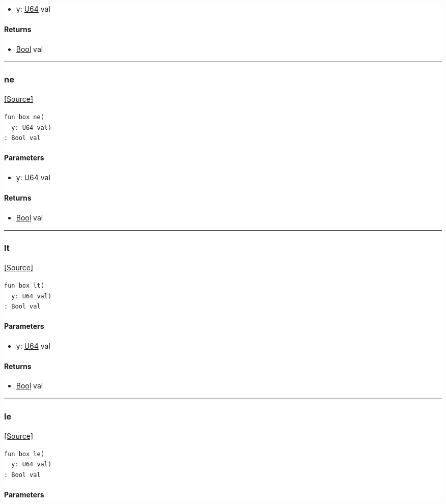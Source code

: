 *   y: [U64](builtin-U64.md) val

#### Returns

* [Bool](builtin-Bool.md) val

---

### ne
<span class="source-link">[[Source]](src/builtin/real.md#L-0-173)</span>


```pony
fun box ne(
  y: U64 val)
: Bool val
```
#### Parameters

*   y: [U64](builtin-U64.md) val

#### Returns

* [Bool](builtin-Bool.md) val

---

### lt
<span class="source-link">[[Source]](src/builtin/real.md#L-0-174)</span>


```pony
fun box lt(
  y: U64 val)
: Bool val
```
#### Parameters

*   y: [U64](builtin-U64.md) val

#### Returns

* [Bool](builtin-Bool.md) val

---

### le
<span class="source-link">[[Source]](src/builtin/real.md#L-0-175)</span>


```pony
fun box le(
  y: U64 val)
: Bool val
```
#### Parameters
